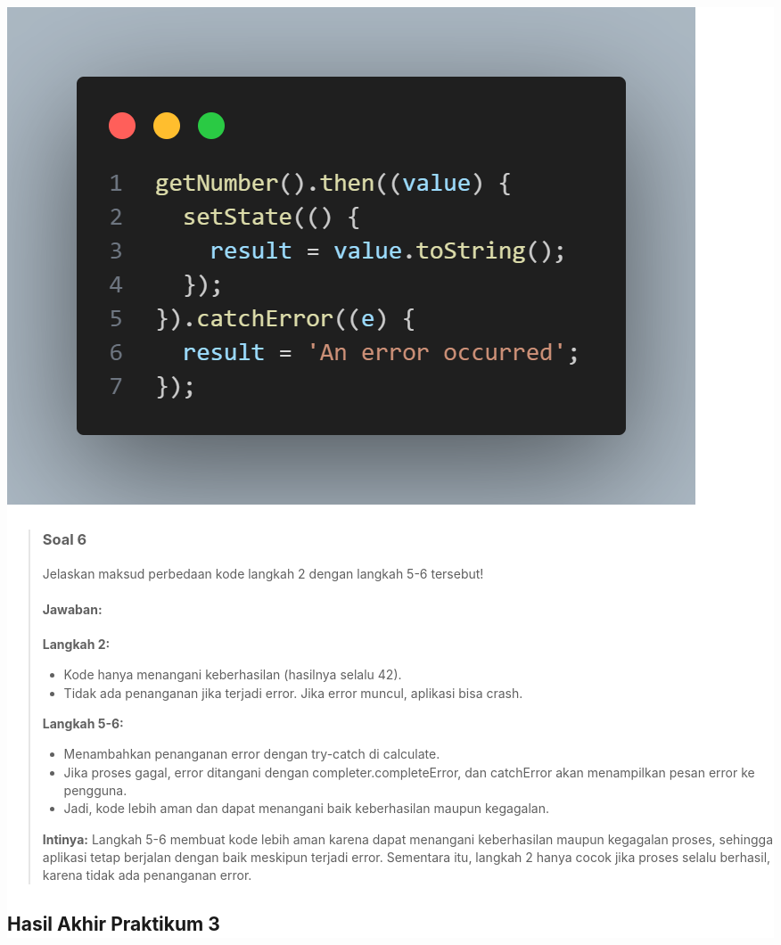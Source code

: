 ![Langkah 6 Praktikum 3](../../docs/Praktikum3/l6p3.png)


> ### **Soal 6**
> Jelaskan maksud perbedaan kode langkah 2 dengan langkah 5-6 tersebut!
>
> #### **Jawaban:**
> **Langkah 2:** <br>
> - Kode hanya menangani keberhasilan (hasilnya selalu 42).
> - Tidak ada penanganan jika terjadi error. Jika error muncul, aplikasi bisa crash. <br>
>
> **Langkah 5-6:** <br>
> - Menambahkan penanganan error dengan try-catch di calculate.
> - Jika proses gagal, error ditangani dengan completer.completeError, dan catchError akan menampilkan pesan error ke pengguna.
> - Jadi, kode lebih aman dan dapat menangani baik keberhasilan maupun kegagalan. <br>
>
> **Intinya:** Langkah 5-6 membuat kode lebih aman karena dapat menangani keberhasilan maupun kegagalan proses, sehingga aplikasi tetap berjalan dengan baik meskipun terjadi error. Sementara itu, langkah 2 hanya cocok jika proses selalu berhasil, karena tidak ada penanganan error.

## **Hasil Akhir Praktikum 3**